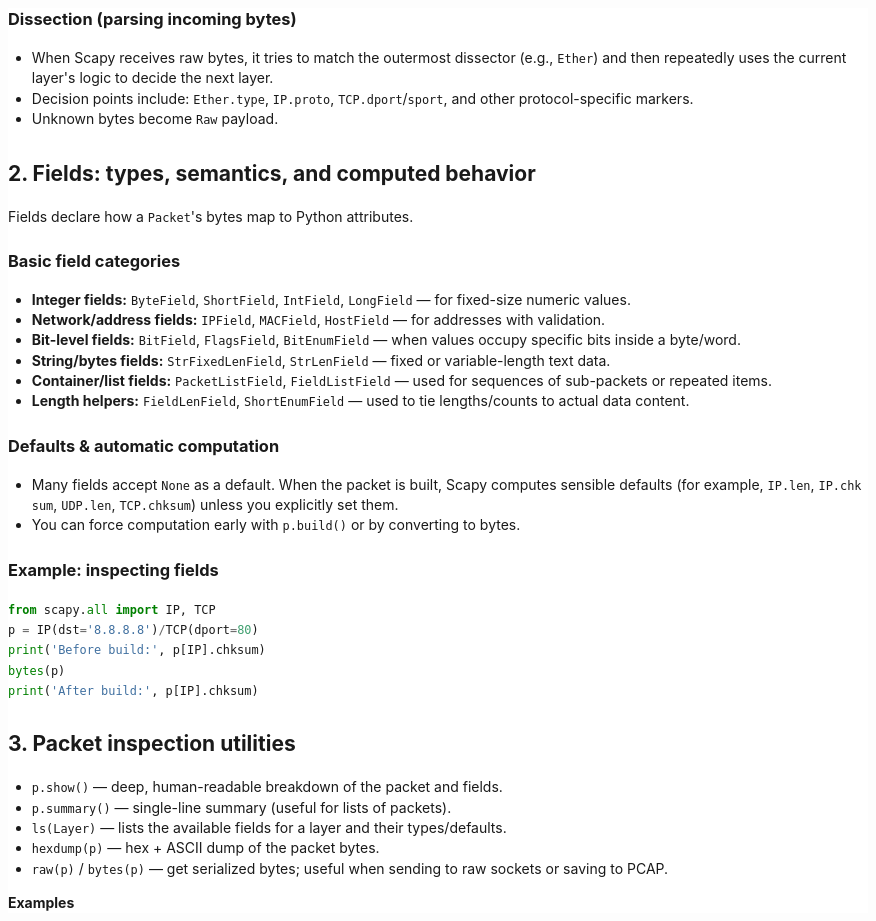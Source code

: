 ### Dissection (parsing incoming bytes)

- When Scapy receives raw bytes, it tries to match the outermost dissector (e.g., `Ether`) and then repeatedly uses the current layer's logic to decide the next layer.
- Decision points include: `Ether.type`, `IP.proto`, `TCP.dport`/`sport`, and other protocol-specific markers.
- Unknown bytes become `Raw` payload.

## 2. Fields: types, semantics, and computed behavior

Fields declare how a `Packet`'s bytes map to Python attributes.

### Basic field categories

- **Integer fields:** `ByteField`, `ShortField`, `IntField`, `LongField` — for fixed-size numeric values.
- **Network/address fields:** `IPField`, `MACField`, `HostField` — for addresses with validation.
- **Bit-level fields:** `BitField`, `FlagsField`, `BitEnumField` — when values occupy specific bits inside a byte/word.
- **String/bytes fields:** `StrFixedLenField`, `StrLenField` — fixed or variable-length text data.
- **Container/list fields:** `PacketListField`, `FieldListField` — used for sequences of sub-packets or repeated items.
- **Length helpers:** `FieldLenField`, `ShortEnumField` — used to tie lengths/counts to actual data content.

### Defaults & automatic computation

- Many fields accept `None` as a default. When the packet is built, Scapy computes sensible defaults (for example, `IP.len`, `IP.chksum`, `UDP.len`, `TCP.chksum`) unless you explicitly set them.
- You can force computation early with `p.build()` or by converting to bytes.

### Example: inspecting fields

```python
from scapy.all import IP, TCP
p = IP(dst='8.8.8.8')/TCP(dport=80)
print('Before build:', p[IP].chksum)
bytes(p)
print('After build:', p[IP].chksum)
```

## 3. Packet inspection utilities

- `p.show()` — deep, human-readable breakdown of the packet and fields.
- `p.summary()` — single-line summary (useful for lists of packets).
- `ls(Layer)` — lists the available fields for a layer and their types/defaults.
- `hexdump(p)` — hex + ASCII dump of the packet bytes.
- `raw(p)` / `bytes(p)` — get serialized bytes; useful when sending to raw sockets or saving to PCAP.

**Examples**
